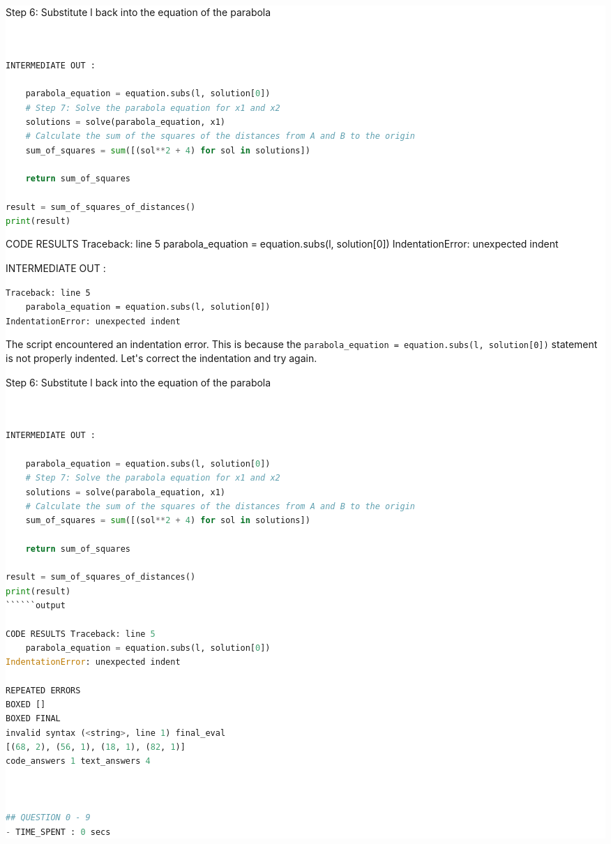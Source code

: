 Step 6: Substitute l back into the equation of the parabola
```python


INTERMEDIATE OUT :

    parabola_equation = equation.subs(l, solution[0])
    # Step 7: Solve the parabola equation for x1 and x2
    solutions = solve(parabola_equation, x1)
    # Calculate the sum of the squares of the distances from A and B to the origin
    sum_of_squares = sum([(sol**2 + 4) for sol in solutions])

    return sum_of_squares

result = sum_of_squares_of_distances()
print(result)
```

CODE RESULTS Traceback: line 5
    parabola_equation = equation.subs(l, solution[0])
IndentationError: unexpected indent


INTERMEDIATE OUT :
```output
Traceback: line 5
    parabola_equation = equation.subs(l, solution[0])
IndentationError: unexpected indent

```
The script encountered an indentation error. This is because the `parabola_equation = equation.subs(l, solution[0])` statement is not properly indented. Let's correct the indentation and try again.

Step 6: Substitute l back into the equation of the parabola
```python


INTERMEDIATE OUT :

    parabola_equation = equation.subs(l, solution[0])
    # Step 7: Solve the parabola equation for x1 and x2
    solutions = solve(parabola_equation, x1)
    # Calculate the sum of the squares of the distances from A and B to the origin
    sum_of_squares = sum([(sol**2 + 4) for sol in solutions])

    return sum_of_squares

result = sum_of_squares_of_distances()
print(result)
``````output

CODE RESULTS Traceback: line 5
    parabola_equation = equation.subs(l, solution[0])
IndentationError: unexpected indent

REPEATED ERRORS
BOXED []
BOXED FINAL 
invalid syntax (<string>, line 1) final_eval
[(68, 2), (56, 1), (18, 1), (82, 1)]
code_answers 1 text_answers 4



## QUESTION 0 - 9 
- TIME_SPENT : 0 secs

```